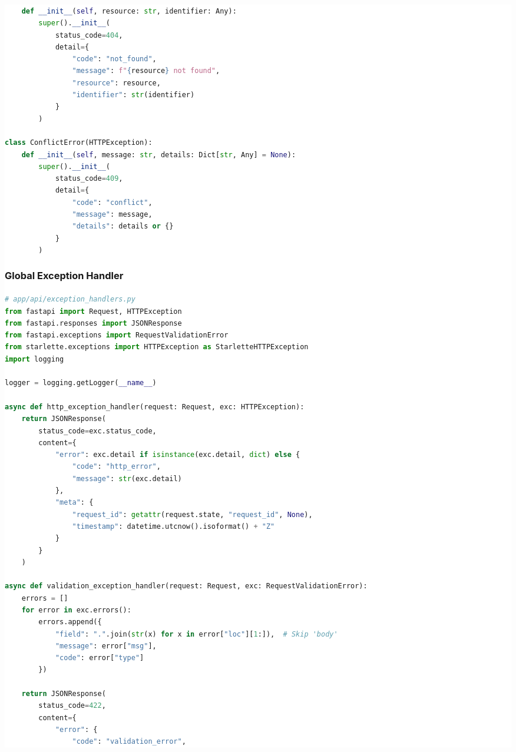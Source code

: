 ```python
    def __init__(self, resource: str, identifier: Any):
        super().__init__(
            status_code=404,
            detail={
                "code": "not_found",
                "message": f"{resource} not found",
                "resource": resource,
                "identifier": str(identifier)
            }
        )

class ConflictError(HTTPException):
    def __init__(self, message: str, details: Dict[str, Any] = None):
        super().__init__(
            status_code=409,
            detail={
                "code": "conflict",
                "message": message,
                "details": details or {}
            }
        )
```

### Global Exception Handler
```python
# app/api/exception_handlers.py
from fastapi import Request, HTTPException
from fastapi.responses import JSONResponse
from fastapi.exceptions import RequestValidationError
from starlette.exceptions import HTTPException as StarletteHTTPException
import logging

logger = logging.getLogger(__name__)

async def http_exception_handler(request: Request, exc: HTTPException):
    return JSONResponse(
        status_code=exc.status_code,
        content={
            "error": exc.detail if isinstance(exc.detail, dict) else {
                "code": "http_error",
                "message": str(exc.detail)
            },
            "meta": {
                "request_id": getattr(request.state, "request_id", None),
                "timestamp": datetime.utcnow().isoformat() + "Z"
            }
        }
    )

async def validation_exception_handler(request: Request, exc: RequestValidationError):
    errors = []
    for error in exc.errors():
        errors.append({
            "field": ".".join(str(x) for x in error["loc"][1:]),  # Skip 'body'
            "message": error["msg"],
            "code": error["type"]
        })

    return JSONResponse(
        status_code=422,
        content={
            "error": {
                "code": "validation_error",
```